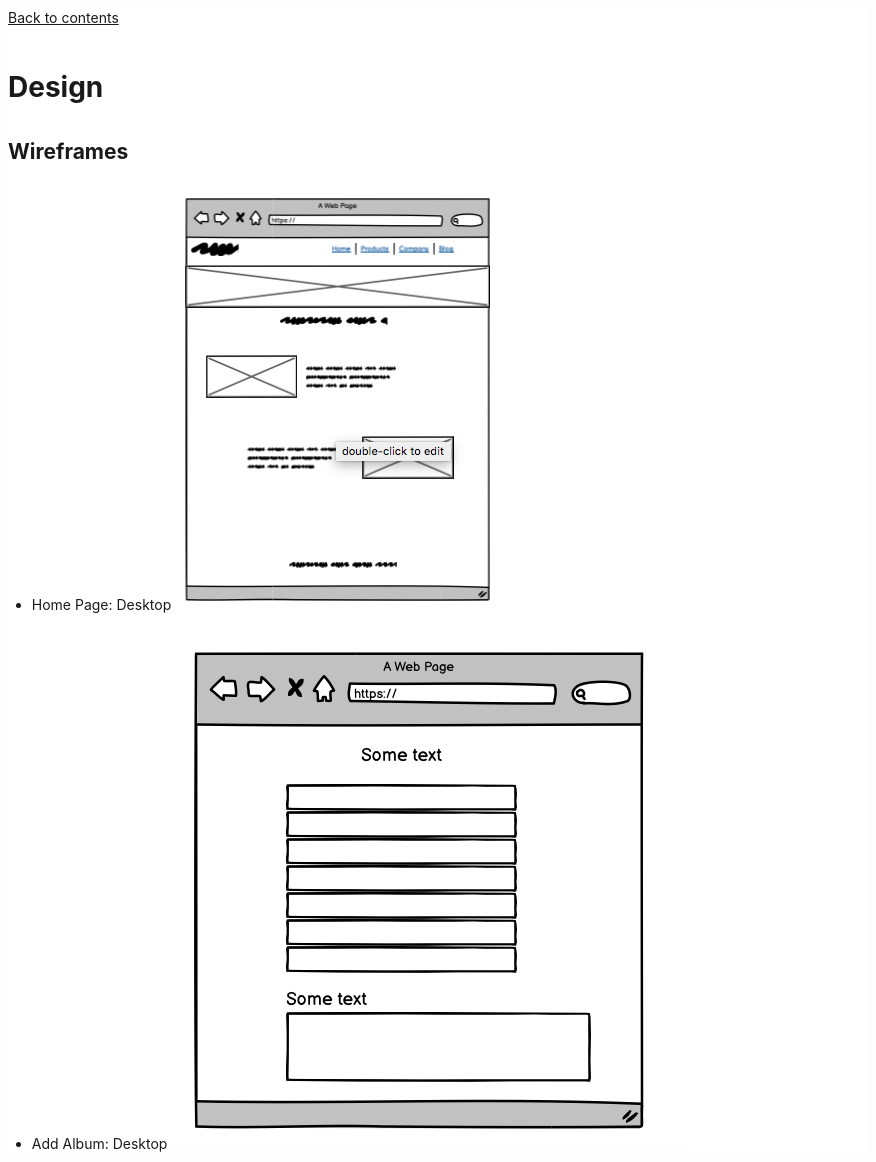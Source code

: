 [Back to contents](#table-of-contents)

# Design

## Wireframes
* Home Page: Desktop
![Alt text](static/img/Home-wireframe.png)

* Add Album: Desktop
![Alt text](static/img/Add-Album-Wireframe.png)

